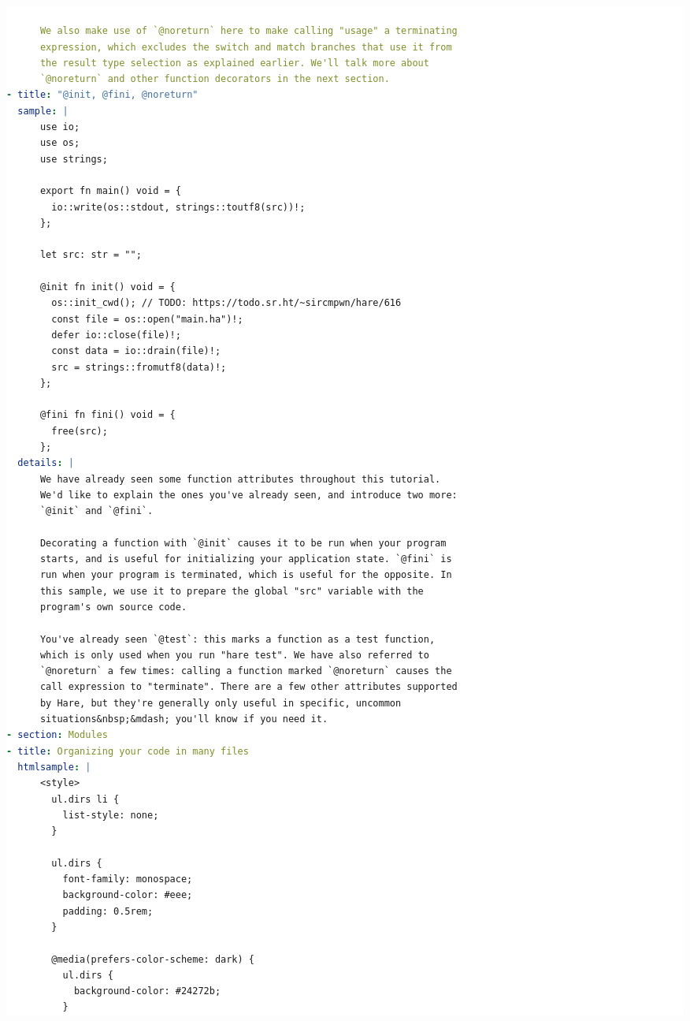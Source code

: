 ```yaml

      We also make use of `@noreturn` here to make calling "usage" a terminating
      expression, which excludes the switch and match branches that use it from
      the result type selection as explained earlier. We'll talk more about
      `@noreturn` and other function decorators in the next section.
- title: "@init, @fini, @noreturn"
  sample: |
      use io;
      use os;
      use strings;
      
      export fn main() void = {
      	io::write(os::stdout, strings::toutf8(src))!;
      };
      
      let src: str = "";
      
      @init fn init() void = {
      	os::init_cwd(); // TODO: https://todo.sr.ht/~sircmpwn/hare/616
      	const file = os::open("main.ha")!;
      	defer io::close(file)!;
      	const data = io::drain(file)!;
      	src = strings::fromutf8(data)!;
      };
      
      @fini fn fini() void = {
      	free(src);
      };
  details: |
      We have already seen some function attributes throughout this tutorial.
      We'd like to explain the ones you've already seen, and introduce two more:
      `@init` and `@fini`.

      Decorating a function with `@init` causes it to be run when your program
      starts, and is useful for initializing your application state. `@fini` is
      run when your program is terminated, which is useful for the opposite. In
      this sample, we use it to prepare the global "src" variable with the
      program's own source code.

      You've already seen `@test`: this marks a function as a test function,
      which is only used when you run "hare test". We have also referred to
      `@noreturn` a few times: calling a function marked `@noreturn` causes the
      call expression to "terminate". There are a few other attributes supported
      by Hare, but they're generally only useful in specific, uncommon
      situations&nbsp;&mdash; you'll know if you need it.
- section: Modules
- title: Organizing your code in many files
  htmlsample: |
      <style>
        ul.dirs li {
          list-style: none;
        }

        ul.dirs {
          font-family: monospace;
          background-color: #eee;
          padding: 0.5rem;
        }

        @media(prefers-color-scheme: dark) {
          ul.dirs {
            background-color: #24272b;
          }
```